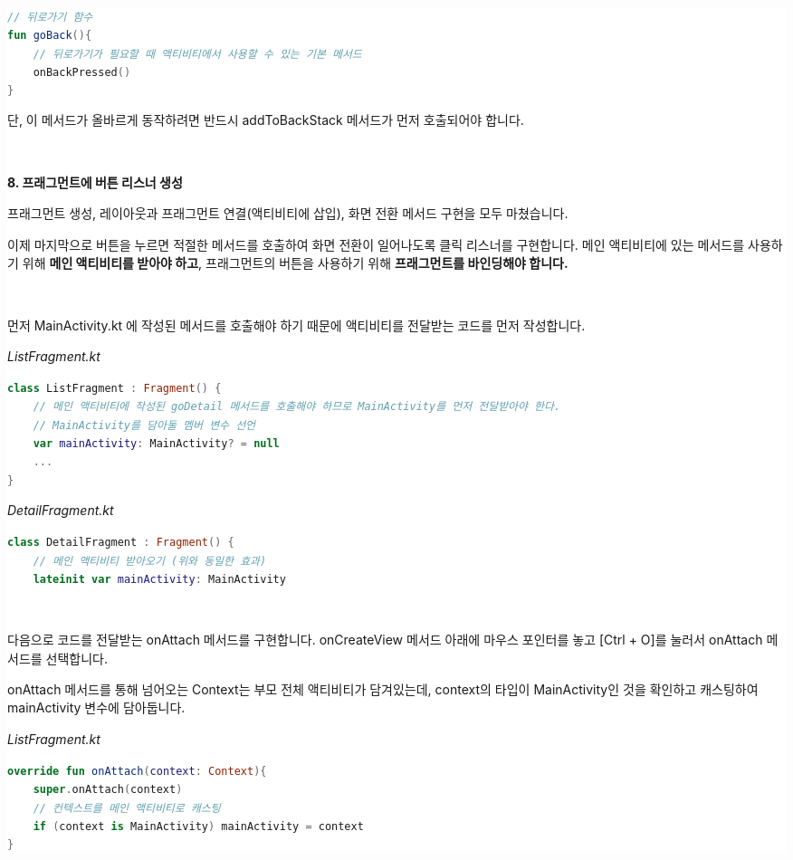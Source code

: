 ```kotlin
// 뒤로가기 함수
fun goBack(){
    // 뒤로가기가 필요할 때 액티비티에서 사용할 수 있는 기본 메서드
    onBackPressed()
}
```

단, 이 메서드가 올바르게 동작하려면 반드시 addToBackStack 메서드가 먼저 호출되어야 합니다. 

<br>

**8. 프래그먼트에 버튼 리스너 생성**

프래그먼트 생성, 레이아웃과 프래그먼트 연결(액티비티에 삽입), 화면 전환 메서드 구현을 모두 마쳤습니다. 

이제 마지막으로 버튼을 누르면 적절한 메서드를 호출하여 화면 전환이 일어나도록 클릭 리스너를 구현합니다. 메인 액티비티에 있는 메서드를 사용하기 위해 **메인 액티비티를 받아야 하고**, 프래그먼트의 버튼을 사용하기 위해 **프래그먼트를 바인딩해야 합니다.** 

<br>

먼저 MainActivity.kt 에 작성된 메서드를 호출해야 하기 때문에 액티비티를 전달받는 코드를 먼저 작성합니다. 

_ListFragment.kt_

```kotlin
class ListFragment : Fragment() {
    // 메인 액티비티에 작성된 goDetail 메서드를 호출해야 하므로 MainActivity를 먼저 전달받아야 한다.
    // MainActivity를 담아둘 멤버 변수 선언
    var mainActivity: MainActivity? = null
    ...
}
```

_DetailFragment.kt_

```kotlin
class DetailFragment : Fragment() {
    // 메인 액티비티 받아오기 (위와 동일한 효과)
    lateinit var mainActivity: MainActivity
```

<br>

다음으로 코드를 전달받는 onAttach 메서드를 구현합니다. onCreateView 메서드 아래에 마우스 포인터를 놓고 [Ctrl + O]를 눌러서 onAttach 메서드를 선택합니다.  

onAttach 메서드를 통해 넘어오는 Context는 부모 전체 액티비티가 담겨있는데, context의 타입이 MainActivity인 것을 확인하고 캐스팅하여 mainActivity 변수에 담아둡니다. 

_ListFragment.kt_

```kotlin
override fun onAttach(context: Context){
    super.onAttach(context)
    // 컨텍스트를 메인 액티비티로 캐스팅
    if (context is MainActivity) mainActivity = context
}
```
